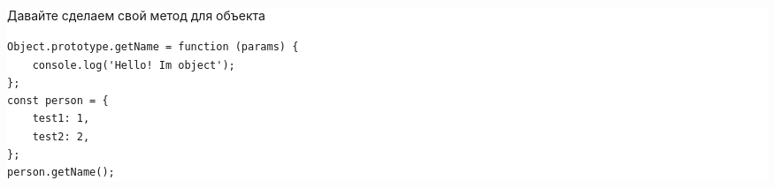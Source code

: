 Давайте сделаем свой метод для объекта

```
Object.prototype.getName = function (params) {
    console.log('Hello! Im object');
};
const person = {
    test1: 1,
    test2: 2,
};
person.getName();
```
